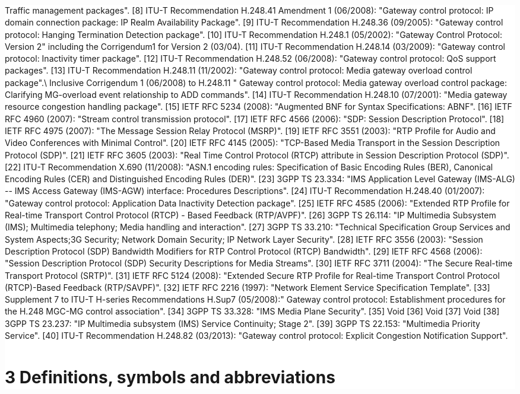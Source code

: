 Traffic management packages\".
[8] ITU-T Recommendation H.248.41 Amendment 1 (06/2008): \"Gateway control
protocol: IP domain connection package: IP Realm Availability Package\".
[9] ITU-T Recommendation H.248.36 (09/2005): \"Gateway control protocol:
Hanging Termination Detection package\".
[10] ITU-T Recommendation H.248.1 (05/2002): \"Gateway Control Protocol:
Version 2\" including the Corrigendum1 for Version 2 (03/04).
[11] ITU-T Recommendation H.248.14 (03/2009): \"Gateway control protocol:
Inactivity timer package\".
[12] ITU-T Recommendation H.248.52 (06/2008): \"Gateway control protocol: QoS
support packages\".
[13] ITU-T Recommendation H.248.11 (11/2002): \"Gateway control protocol:
Media gateway overload control package\".\ Inclusive Corrigendum 1 (06/2008)
to H.248.11 \" Gateway control protocol: Media gateway overload control
package: Clarifying MG-overload event relationship to ADD commands\".
[14] ITU-T Recommendation H.248.10 (07/2001): \"Media gateway resource
congestion handling package\".
[15] IETF RFC 5234 (2008): \"Augmented BNF for Syntax Specifications: ABNF\".
[16] IETF RFC 4960 (2007): \"Stream control transmission protocol\".
[17] IETF RFC 4566 (2006): \"SDP: Session Description Protocol\".
[18] IETF RFC 4975 (2007): \"The Message Session Relay Protocol (MSRP)\".
[19] IETF RFC 3551 (2003): \"RTP Profile for Audio and Video Conferences with
Minimal Control\".
[20] IETF RFC 4145 (2005): \"TCP-Based Media Transport in the Session
Description Protocol (SDP)\".
[21] IETF RFC 3605 (2003): \"Real Time Control Protocol (RTCP) attribute in
Session Description Protocol (SDP)\".
[22] ITU-T Recommendation X.690 (11/2008): \"ASN.1 encoding rules:
Specification of Basic Encoding Rules (BER), Canonical Encoding Rules (CER)
and Distinguished Encoding Rules (DER)\".
[23] 3GPP TS 23.334: \"IMS Application Level Gateway (IMS-ALG) -- IMS Access
Gateway (IMS-AGW) interface: Procedures Descriptions\".
[24] ITU-T Recommendation H.248.40 (01/2007): \"Gateway control protocol:
Application Data Inactivity Detection package\".
[25] IETF RFC 4585 (2006): \"Extended RTP Profile for Real-time Transport
Control Protocol (RTCP) - Based Feedback (RTP/AVPF)\".
[26] 3GPP TS 26.114: \"IP Multimedia Subsystem (IMS); Multimedia telephony;
Media handling and interaction\".
[27] 3GPP TS 33.210: \"Technical Specification Group Services and System
Aspects;3G Security; Network Domain Security; IP Network Layer Security\".
[28] IETF RFC 3556 (2003): \"Session Description Protocol (SDP) Bandwidth
Modifiers for RTP Control Protocol (RTCP) Bandwidth\".
[29] IETF RFC 4568 (2006): \"Session Description Protocol (SDP) Security
Descriptions for Media Streams\".
[30] IETF RFC 3711 (2004): \"The Secure Real-time Transport Protocol (SRTP)\".
[31] IETF RFC 5124 (2008): \"Extended Secure RTP Profile for Real-time
Transport Control Protocol (RTCP)-Based Feedback (RTP/SAVPF)\".
[32] IETF RFC 2216 (1997): \"Network Element Service Specification Template\".
[33] Supplement 7 to ITU-T H-series Recommendations H.Sup7 (05/2008):\"
Gateway control protocol: Establishment procedures for the H.248 MGC-MG
control association\".
[34] 3GPP TS 33.328: \"IMS Media Plane Security\".
[35] Void
[36] Void
[37] Void
[38] 3GPP TS 23.237: \"IP Multimedia subsystem (IMS) Service Continuity; Stage
2\".
[39] 3GPP TS 22.153: \"Multimedia Priority Service\".
[40] ITU-T Recommendation H.248.82 (03/2013): \"Gateway control protocol:
Explicit Congestion Notification Support\".
# 3 Definitions, symbols and abbreviations